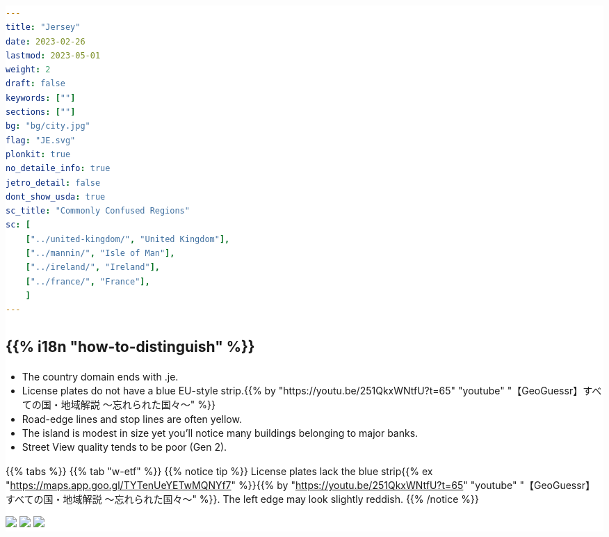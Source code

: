 ```yaml
---
title: "Jersey"
date: 2023-02-26
lastmod: 2023-05-01
weight: 2
draft: false
keywords: [""]
sections: [""]
bg: "bg/city.jpg"
flag: "JE.svg"
plonkit: true
no_detaile_info: true
jetro_detail: false
dont_show_usda: true
sc_title: "Commonly Confused Regions"
sc: [
    ["../united-kingdom/", "United Kingdom"],
    ["../mannin/", "Isle of Man"],
    ["../ireland/", "Ireland"],
    ["../france/", "France"],
    ]
---
```


<div class="main-desciption country-description">
    <h2 class="section-title">{{% i18n "how-to-distinguish" %}}</h2>
    <ul class="rule-list">
        <li>The country domain ends with <span class="quiz">.je</span>.</li>
        <li>License plates do <span class="quiz">not</span> have a blue EU-style strip.{{% by "https://youtu.be/251QkxWNtfU?t=65" "youtube" "【GeoGuessr】すべての国・地域解説 〜忘れられた国々〜" %}}</li>
        <li>Road-edge lines and stop lines are often <span class="quiz">yellow</span>.</li>
        <li>The island is modest in size yet you’ll notice many buildings belonging to major banks.</li>
        <li>Street View quality tends to be poor (Gen 2).</li>
    </ul>
</div>

{{% tabs %}}
{{% tab "w-etf" %}}
{{% notice tip %}}
License plates lack the <span class="quiz">blue strip</span>{{% ex "https://maps.app.goo.gl/TYTenUeYETwMQNYf7" %}}{{% by "https://youtu.be/251QkxWNtfU?t=65" "youtube" "【GeoGuessr】すべての国・地域解説 〜忘れられた国々〜" %}}. The left edge may look slightly reddish.
{{% /notice %}}
<div class="googlemap-if no-margin">
<img src="/rule/europe/jersey/1184px-Visite_du_Branchage_Saint_Hélier_2013_e.jpg" width="630px">
<img src="/rule/europe/jersey/719px-Lieutenant_Governor_of_Jersey_car_J4.jpg" width="300px">
<img src="/rule/europe/jersey/503px-Jersey_Marathon_2011_14.jpg" width="330px">
</div>
